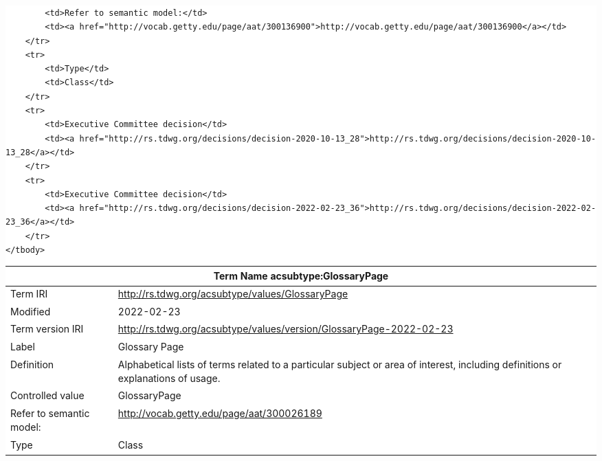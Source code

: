 			<td>Refer to semantic model:</td>
			<td><a href="http://vocab.getty.edu/page/aat/300136900">http://vocab.getty.edu/page/aat/300136900</a></td>
		</tr>
		<tr>
			<td>Type</td>
			<td>Class</td>
		</tr>
		<tr>
			<td>Executive Committee decision</td>
			<td><a href="http://rs.tdwg.org/decisions/decision-2020-10-13_28">http://rs.tdwg.org/decisions/decision-2020-10-13_28</a></td>
		</tr>
		<tr>
			<td>Executive Committee decision</td>
			<td><a href="http://rs.tdwg.org/decisions/decision-2022-02-23_36">http://rs.tdwg.org/decisions/decision-2022-02-23_36</a></td>
		</tr>
	</tbody>
</table>

<table>
	<thead>
		<tr>
			<th colspan="2"><a id="acsubtype_GlossaryPage"></a>Term Name  acsubtype:GlossaryPage</th>
		</tr>
	</thead>
	<tbody>
		<tr>
			<td>Term IRI</td>
			<td><a href="http://rs.tdwg.org/acsubtype/values/GlossaryPage">http://rs.tdwg.org/acsubtype/values/GlossaryPage</a></td>
		</tr>
		<tr>
			<td>Modified</td>
			<td>2022-02-23</td>
		</tr>
		<tr>
			<td>Term version IRI</td>
			<td><a href="http://rs.tdwg.org/acsubtype/values/version/GlossaryPage-2022-02-23">http://rs.tdwg.org/acsubtype/values/version/GlossaryPage-2022-02-23</a></td>
		</tr>
		<tr>
			<td>Label</td>
			<td>Glossary Page</td>
		</tr>
		<tr>
			<td>Definition</td>
			<td>Alphabetical lists of terms related to a particular subject or area of interest, including definitions or explanations of usage.</td>
		</tr>
		<tr>
			<td>Controlled value</td>
			<td>GlossaryPage</td>
		</tr>
		<tr>
			<td>Refer to semantic model:</td>
			<td><a href="http://vocab.getty.edu/page/aat/300026189">http://vocab.getty.edu/page/aat/300026189</a></td>
		</tr>
		<tr>
			<td>Type</td>
			<td>Class</td>
		</tr>